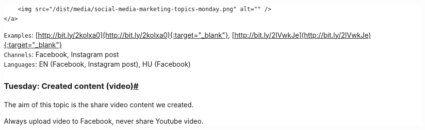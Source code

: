         <img src="/dist/media/social-media-marketing-topics-monday.png" alt="" />
    </a>
</div>
    
`Examples`: [http://bit.ly/2kolxa0](http://bit.ly/2kolxa0){:target="_blank"}, [http://bit.ly/2lVwkJe](http://bit.ly/2lVwkJe){:target="_blank"}  
`Channels`: Facebook, Instagram post  
`Languages`: EN (Facebook, Instagram post), HU (Facebook)

### Tuesday: Created content (video)[#](#topics-tuesday)
The aim of this topic is the share video content we created.

Always upload video to Facebook, never share Youtube video.

<div class="thumb">
    <a href="/dist/media/social-media-marketing-topics-tuesday1.png" target="_blank">